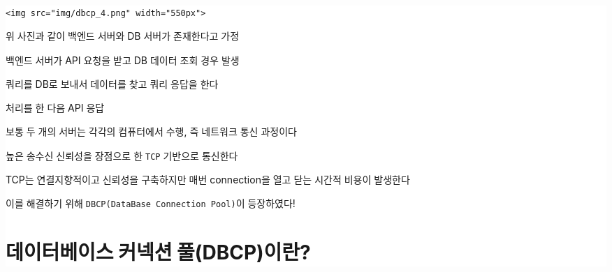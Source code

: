     <img src="img/dbcp_4.png" width="550px">
</div>

위 사진과 같이 백엔드 서버와 DB 서버가 존재한다고 가정

백엔드 서버가 API 요청을 받고 DB 데이터 조회 경우 발생

쿼리를 DB로 보내서 데이터를 찾고 쿼리 응답을 한다

처리를 한 다음 API 응답

보통 두 개의 서버는 각각의 컴퓨터에서 수행, 즉 네트워크 통신 과정이다

높은 송수신 신뢰성을 장점으로 한 `TCP` 기반으로 통신한다

TCP는 연결지향적이고 신뢰성을 구축하지만 매번 connection을 열고 닫는 시간적 비용이 발생한다

이를 해결하기 위해 `DBCP(DataBase Connection Pool)`이 등장하였다!

# 데이터베이스 커넥션 풀(DBCP)이란?

<div align='center'>